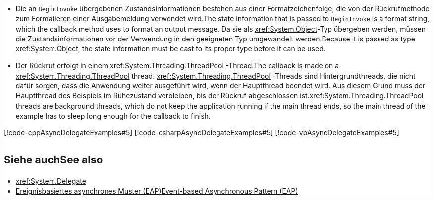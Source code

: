 - <span data-ttu-id="7cae9-164">Die an `BeginInvoke` übergebenen Zustandsinformationen bestehen aus einer Formatzeichenfolge, die von der Rückrufmethode zum Formatieren einer Ausgabemeldung verwendet wird.</span><span class="sxs-lookup"><span data-stu-id="7cae9-164">The state information that is passed to `BeginInvoke` is a format string, which the callback method uses to format an output message.</span></span> <span data-ttu-id="7cae9-165">Da sie als <xref:System.Object>-Typ übergeben werden, müssen die Zustandsinformationen vor der Verwendung in den geeigneten Typ umgewandelt werden.</span><span class="sxs-lookup"><span data-stu-id="7cae9-165">Because it is passed as type <xref:System.Object>, the state information must be cast to its proper type before it can be used.</span></span>

- <span data-ttu-id="7cae9-166">Der Rückruf erfolgt in einem <xref:System.Threading.ThreadPool> -Thread.</span><span class="sxs-lookup"><span data-stu-id="7cae9-166">The callback is made on a <xref:System.Threading.ThreadPool> thread.</span></span> <span data-ttu-id="7cae9-167"><xref:System.Threading.ThreadPool> -Threads sind Hintergrundthreads, die nicht dafür sorgen, dass die Anwendung weiter ausgeführt wird, wenn der Hauptthread beendet wird. Aus diesem Grund muss der Hauptthread des Beispiels im Ruhezustand verbleiben, bis der Rückruf abgeschlossen ist.</span><span class="sxs-lookup"><span data-stu-id="7cae9-167"><xref:System.Threading.ThreadPool> threads are background threads, which do not keep the application running if the main thread ends, so the main thread of the example has to sleep long enough for the callback to finish.</span></span>

 [!code-cpp[AsyncDelegateExamples#5](../../../samples/snippets/cpp/VS_Snippets_CLR/AsyncDelegateExamples/cpp/callback.cpp#5)]
 [!code-csharp[AsyncDelegateExamples#5](../../../samples/snippets/csharp/VS_Snippets_CLR/AsyncDelegateExamples/CS/callback.cs#5)]
 [!code-vb[AsyncDelegateExamples#5](../../../samples/snippets/visualbasic/VS_Snippets_CLR/AsyncDelegateExamples/VB/callback.vb#5)]

## <a name="see-also"></a><span data-ttu-id="7cae9-168">Siehe auch</span><span class="sxs-lookup"><span data-stu-id="7cae9-168">See also</span></span>

- <xref:System.Delegate>
- [<span data-ttu-id="7cae9-169">Ereignisbasiertes asynchrones Muster (EAP)</span><span class="sxs-lookup"><span data-stu-id="7cae9-169">Event-based Asynchronous Pattern (EAP)</span></span>](event-based-asynchronous-pattern-eap.md)
